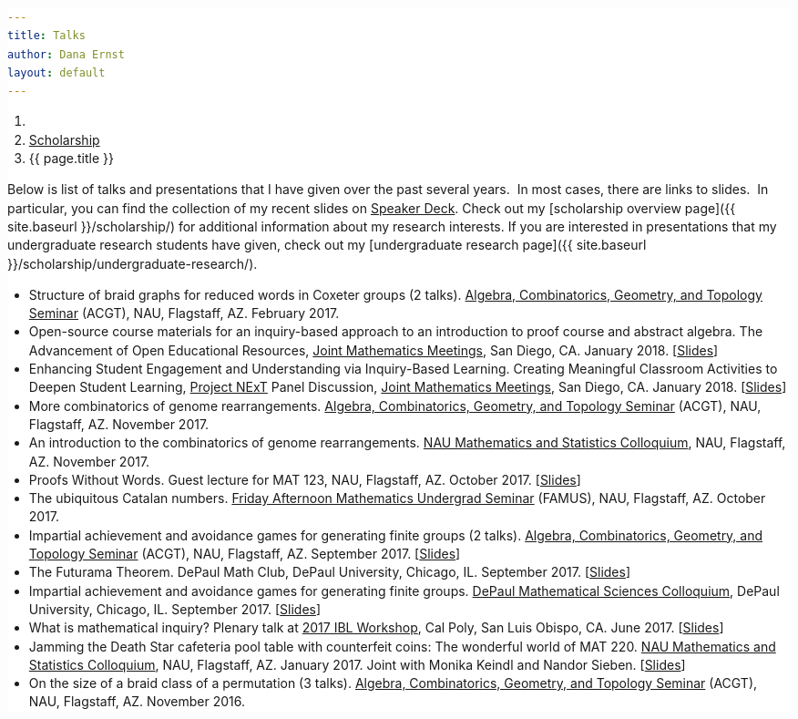 ```yaml
---
title: Talks
author: Dana Ernst
layout: default
---
```


<ol class="breadcrumb">
  <li><a href="/"><i class="fa fa-home"></i></a></li>
  <li><a href="/scholarship">Scholarship</a></li>
  <li class="active">{{ page.title }}</li>
</ol>


Below is list of talks and presentations that I have given over the past several years.  In most cases, there are links to slides.  In particular, you can find the collection of my recent slides on [Speaker Deck](https://speakerdeck.com/dcernst). Check out my [scholarship overview page]({{ site.baseurl }}/scholarship/) for additional information about my research interests.  If you are interested in presentations that my undergraduate research students have given, check out my [undergraduate research page]({{ site.baseurl }}/scholarship/undergraduate-research/).

- Structure of braid graphs for reduced words in Coxeter groups (2 talks). [Algebra, Combinatorics, Geometry, and Topology Seminar](http://naumathstat.github.io/seminars/acgtSpring2018/) (ACGT), NAU, Flagstaff, AZ. February 2017.
- Open-source course materials for an inquiry-based approach to an introduction to proof course and abstract algebra. The Advancement of Open Educational Resources, [Joint Mathematics Meetings](http://jointmathematicsmeetings.org/jmm), San Diego, CA.  January 2018. [[Slides](https://speakerdeck.com/dcernst/open-source-course-materials-for-introduction-to-proof-and-abstract-algebra)]
- Enhancing Student Engagement and Understanding via Inquiry-Based Learning. Creating Meaningful Classroom Activities to Deepen Student Learning, [Project NExT](https://www.maa.org/programs-and-communities/professional-development/project-next) Panel Discussion, [Joint Mathematics Meetings](http://jointmathematicsmeetings.org/jmm), San Diego, CA.  January 2018. [[Slides](https://speakerdeck.com/dcernst/enhancing-student-engagement-and-understanding-via-inquiry-based-learning)]
- More combinatorics of genome rearrangements. [Algebra, Combinatorics, Geometry, and Topology Seminar](http://naumathstat.github.io/seminars/acgtFall2017/) (ACGT), NAU, Flagstaff, AZ. November 2017.
- An introduction to the combinatorics of genome rearrangements. [NAU Mathematics and Statistics Colloquium](http://naumathstat.github.io/seminars/colloquiumFall2017), NAU, Flagstaff, AZ. November 2017.
- Proofs Without Words. Guest lecture for MAT 123, NAU, Flagstaff, AZ. October 2017. [[Slides](https://speakerdeck.com/dcernst/proofs-without-words-2)]
- The ubiquitous Catalan numbers. [Friday Afternoon Mathematics Undergrad Seminar](http://naumathstat.github.io/seminars/famusFall2017/) (FAMUS), NAU, Flagstaff, AZ. October 2017.
- Impartial achievement and avoidance games for generating finite groups (2 talks). [Algebra, Combinatorics, Geometry, and Topology Seminar](http://naumathstat.github.io/seminars/acgtFall2017/) (ACGT), NAU, Flagstaff, AZ. September 2017. [[Slides](https://speakerdeck.com/dcernst/impartial-achievement-and-avoidance-games-for-generating-finite-groups-2)]
- The Futurama Theorem. DePaul Math Club, DePaul University, Chicago, IL. September 2017. [[Slides](http://danaernst.com/talks/DePaulMathClub2017/slides/DePaulMathClub2017.html)]
- Impartial achievement and avoidance games for generating finite groups. [DePaul Mathematical Sciences Colloquium](https://csh.depaul.edu/academics/mathematical-sciences/research/Pages/seminars.aspx), DePaul University, Chicago, IL. September 2017. [[Slides](https://speakerdeck.com/dcernst/impartial-achievement-and-avoidance-games-for-generating-finite-groups-1)]
- What is mathematical inquiry? Plenary talk at [2017 IBL Workshop](http://www.inquirybasedlearning.org/workshops/), Cal Poly, San Luis Obispo, CA. June 2017. [[Slides](https://speakerdeck.com/dcernst/what-is-mathematical-inquiry)]
- Jamming the Death Star cafeteria pool table with counterfeit coins: The wonderful world of MAT 220. [NAU Mathematics and Statistics Colloquium](http://naumathstat.github.io/seminars/colloquiumSpring2017), NAU, Flagstaff, AZ. January 2017. Joint with Monika Keindl and Nandor Sieben. [[Slides](https://speakerdeck.com/dcernst/jamming-the-death-star-cafeteria-pool-table-with-counterfeit-coins-the-wonderful-world-of-mat-220)]
- On the size of a braid class of a permutation (3 talks). [Algebra, Combinatorics, Geometry, and Topology Seminar](http://naumathstat.github.io/seminars/acgtFall2016/) (ACGT), NAU, Flagstaff, AZ. November 2016.